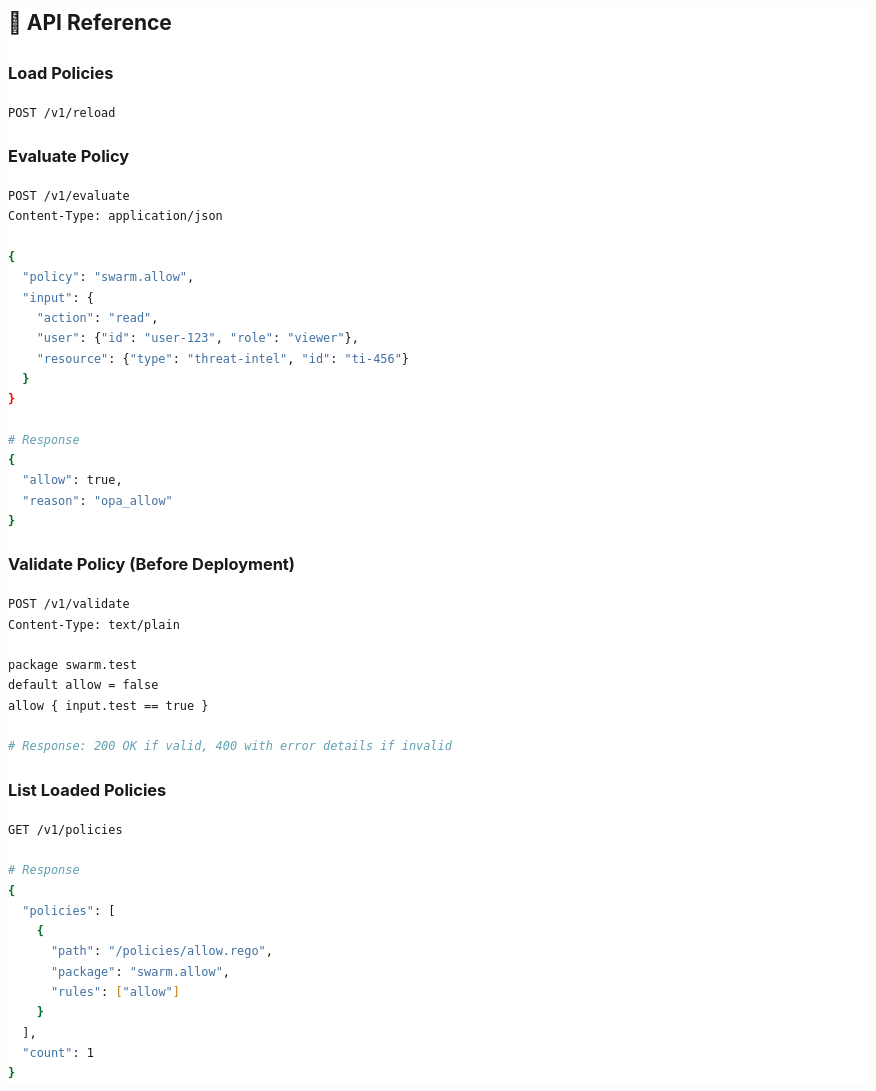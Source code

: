 ## 🔧 API Reference

### Load Policies
```bash
POST /v1/reload
```

### Evaluate Policy
```bash
POST /v1/evaluate
Content-Type: application/json

{
  "policy": "swarm.allow",
  "input": {
    "action": "read",
    "user": {"id": "user-123", "role": "viewer"},
    "resource": {"type": "threat-intel", "id": "ti-456"}
  }
}

# Response
{
  "allow": true,
  "reason": "opa_allow"
}
```

### Validate Policy (Before Deployment)
```bash
POST /v1/validate
Content-Type: text/plain

package swarm.test
default allow = false
allow { input.test == true }

# Response: 200 OK if valid, 400 with error details if invalid
```

### List Loaded Policies
```bash
GET /v1/policies

# Response
{
  "policies": [
    {
      "path": "/policies/allow.rego",
      "package": "swarm.allow",
      "rules": ["allow"]
    }
  ],
  "count": 1
}
```

